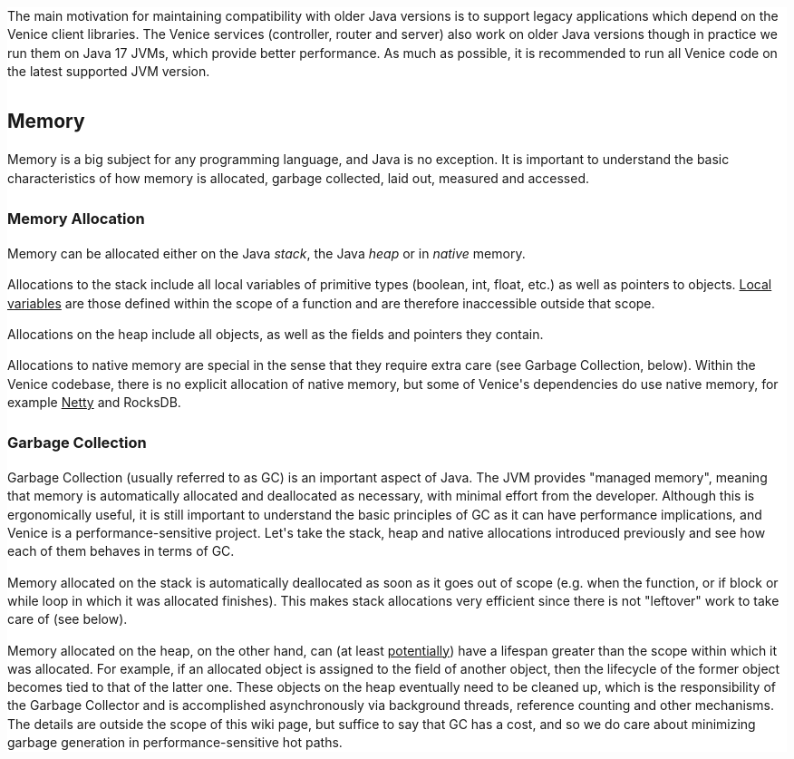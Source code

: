 The main motivation for maintaining compatibility with older Java versions is to support legacy applications which 
depend on the Venice client libraries. The Venice services (controller, router and server) also work on older Java 
versions though in practice we run them on Java 17 JVMs, which provide better performance. As much as possible, it is
recommended to run all Venice code on the latest supported JVM version.

## Memory

Memory is a big subject for any programming language, and Java is no exception. It is important to understand the basic
characteristics of how memory is allocated, garbage collected, laid out, measured and accessed.

### Memory Allocation

Memory can be allocated either on the Java _stack_, the Java _heap_ or in _native_ memory.

Allocations to the stack include all local variables of primitive types (boolean, int, float, etc.) as well as pointers
to objects. [Local variables](https://docs.oracle.com/javase/tutorial/java/nutsandbolts/variables.html) are those 
defined within the scope of a function and are therefore inaccessible outside that scope.

Allocations on the heap include all objects, as well as the fields and pointers they contain.

Allocations to native memory are special in the sense that they require extra care (see Garbage Collection, below). 
Within the Venice codebase, there is no explicit allocation of native memory, but some of Venice's dependencies do use
native memory, for example [Netty](https://netty.io) and RocksDB.

### Garbage Collection

Garbage Collection (usually referred to as GC) is an important aspect of Java. The JVM provides "managed memory", 
meaning that memory is automatically allocated and deallocated as necessary, with minimal effort from the developer.
Although this is ergonomically useful, it is still important to understand the basic principles of GC as it can have
performance implications, and Venice is a performance-sensitive project. Let's take the stack, heap and native 
allocations introduced previously and see how each of them behaves in terms of GC.

Memory allocated on the stack is automatically deallocated as soon as it goes out of scope (e.g. when the function, or
if block or while loop in which it was allocated finishes). This makes stack allocations very efficient since there is
not "leftover" work to take care of (see below).

Memory allocated on the heap, on the other hand, can (at least [potentially](https://blogs.oracle.com/javamagazine/post/escape-analysis-in-the-hotspot-jit-compiler))
have a lifespan greater than the scope within which it was allocated. For example, if an allocated object is assigned to 
the field of another object, then the lifecycle of the former object becomes tied to that of the latter one. These 
objects on the heap eventually need to be cleaned up, which is the responsibility of the Garbage Collector and is 
accomplished asynchronously via background threads, reference counting and other mechanisms. The details are outside the 
scope of this wiki page, but suffice to say that GC has a cost, and so we do care about minimizing garbage generation in 
performance-sensitive hot paths.
